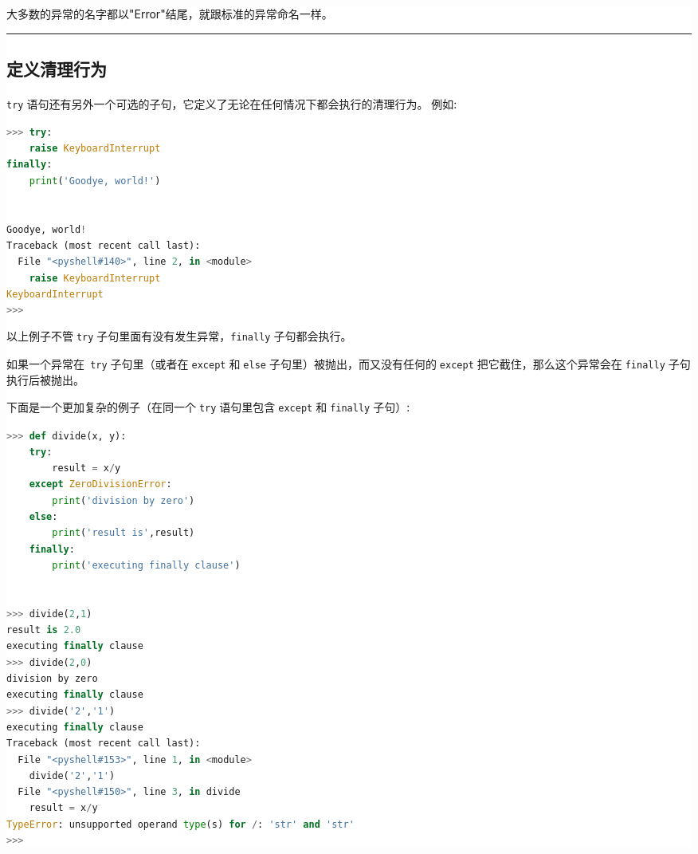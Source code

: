大多数的异常的名字都以"Error"结尾，就跟标准的异常命名一样。

------



## 定义清理行为

`try` 语句还有另外一个可选的子句，它定义了无论在任何情况下都会执行的清理行为。 例如:

```python
>>> try:
	raise KeyboardInterrupt
finally:
	print('Goodye, world!')

	
Goodye, world!
Traceback (most recent call last):
  File "<pyshell#140>", line 2, in <module>
    raise KeyboardInterrupt
KeyboardInterrupt
>>> 
```

以上例子不管 `try` 子句里面有没有发生异常，`finally` 子句都会执行。

如果一个异常在` try` 子句里（或者在 `except` 和 `else` 子句里）被抛出，而又没有任何的 `except` 把它截住，那么这个异常会在 `finally` 子句执行后被抛出。

下面是一个更加复杂的例子（在同一个 `try` 语句里包含 `except` 和 `finally` 子句）:

```python
>>> def divide(x, y):
	try:
		result = x/y
	except ZeroDivisionError:
		print('division by zero')
	else:
		print('result is',result)
	finally:
		print('executing finally clause')

		
>>> divide(2,1)
result is 2.0
executing finally clause
>>> divide(2,0)
division by zero
executing finally clause
>>> divide('2','1')
executing finally clause
Traceback (most recent call last):
  File "<pyshell#153>", line 1, in <module>
    divide('2','1')
  File "<pyshell#150>", line 3, in divide
    result = x/y
TypeError: unsupported operand type(s) for /: 'str' and 'str'
>>> 
```
